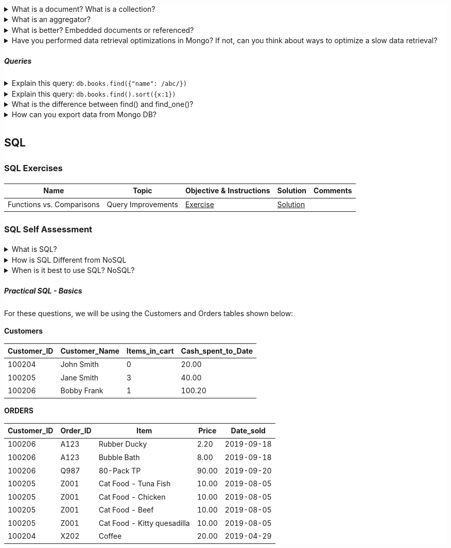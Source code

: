<details><summary>What is a document? What is a collection?</summary></details>

<details><summary>What is an aggregator?</summary></details>

<details><summary>What is better? Embedded documents or referenced?</summary></details>

<details><summary>Have you performed data retrieval optimizations in Mongo? If not, can you think about ways to optimize a slow data retrieval?</summary></details>

##### Queries

<details><summary>Explain this query: <code>db.books.find({"name": /abc/})</code></summary></details>

<details><summary>Explain this query: <code>db.books.find().sort({x:1})</code></summary></details>

<details><summary>What is the difference between find() and find_one()?</code></summary></details>

<details><summary>How can you export data from Mongo DB?</code></summary></details>

## SQL

### SQL Exercises

|Name|Topic|Objective & Instructions|Solution|Comments|
|--------|--------|------|----|----|
| Functions vs. Comparisons | Query Improvements | [Exercise](topics/sql/improve_query.md) | [Solution](topics/sql/solutions/improve_query.md)

### SQL Self Assessment

<details><summary>What is SQL?</summary></details>

<details><summary>How is SQL Different from NoSQL</summary></details>

<details><summary>When is it best to use SQL? NoSQL?</summary></details>

##### Practical SQL - Basics

For these questions, we will be using the Customers and Orders tables shown below:

**Customers**

Customer_ID | Customer_Name | Items_in_cart | Cash_spent_to_Date
------------ | ------------- | ------------- | -------------
100204 | John Smith | 0 | 20.00
100205 | Jane Smith | 3 | 40.00
100206 | Bobby Frank | 1 | 100.20

**ORDERS**

Customer_ID | Order_ID | Item | Price | Date_sold
------------ | ------------- | ------------- | ------------- | -------------
100206 | A123 | Rubber Ducky | 2.20 | 2019-09-18
100206 | A123 | Bubble Bath | 8.00 | 2019-09-18
100206 | Q987 | 80-Pack TP | 90.00 | 2019-09-20
100205 | Z001 | Cat Food - Tuna Fish | 10.00 | 2019-08-05
100205 | Z001 | Cat Food - Chicken | 10.00 | 2019-08-05
100205 | Z001 | Cat Food - Beef | 10.00 | 2019-08-05
100205 | Z001 | Cat Food - Kitty quesadilla | 10.00 | 2019-08-05
100204 | X202 | Coffee | 20.00 | 2019-04-29
